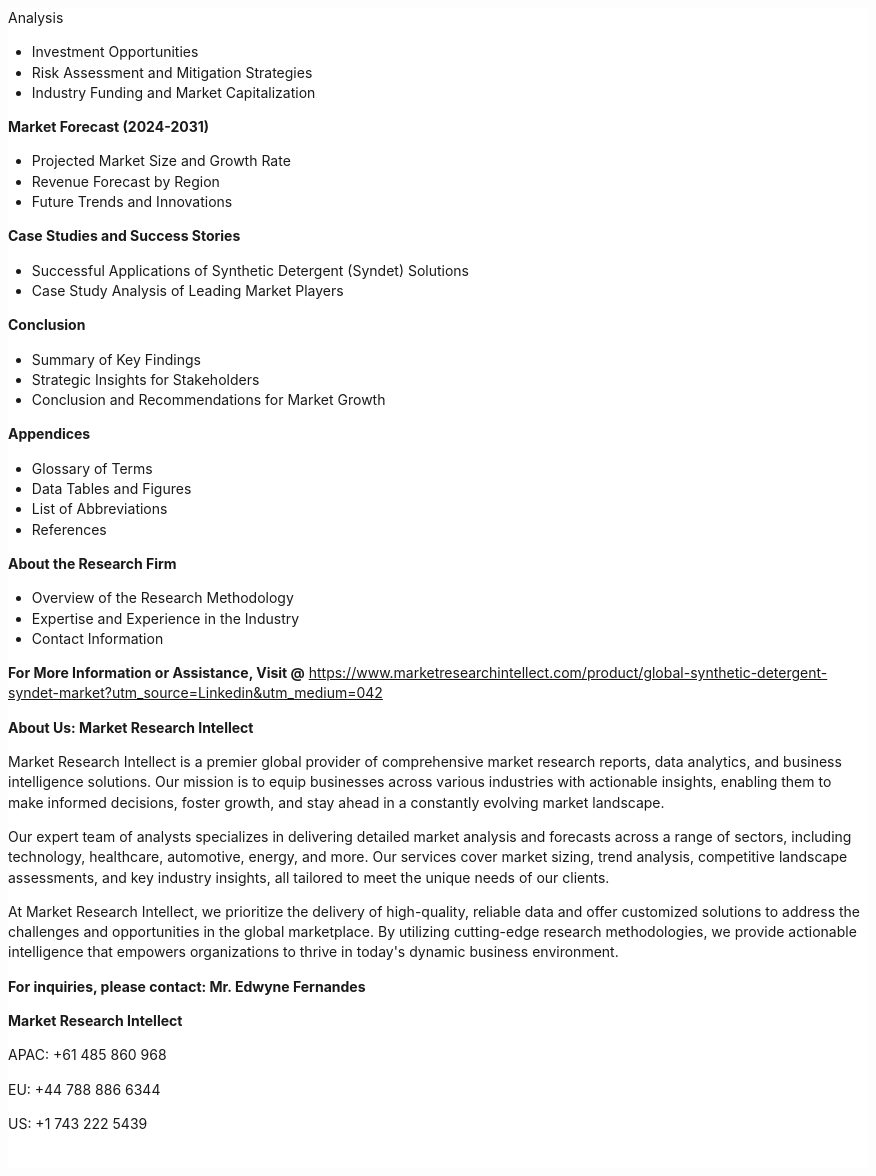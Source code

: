 Analysis</strong></p><ul><li>Investment Opportunities</li><li>Risk Assessment and Mitigation Strategies</li><li>Industry Funding and Market Capitalization</li></ul><p><strong>Market Forecast (2024-2031)</strong></p><ul><li>Projected Market Size and Growth Rate</li><li>Revenue Forecast by Region</li><li>Future Trends and Innovations</li></ul><p><strong>Case Studies and Success Stories</strong></p><ul><li>Successful Applications of Synthetic Detergent (Syndet) Solutions</li><li>Case Study Analysis of Leading Market Players</li></ul><p><strong>Conclusion</strong></p><ul><li>Summary of Key Findings</li><li>Strategic Insights for Stakeholders</li><li>Conclusion and Recommendations for Market Growth</li></ul><p><strong>Appendices</strong></p><ul><li>Glossary of Terms</li><li>Data Tables and Figures</li><li>List of Abbreviations</li><li>References</li></ul><p><strong>About the Research Firm</strong></p><ul><li>Overview of the Research Methodology</li><li>Expertise and Experience in the Industry</li><li>Contact Information</li></ul></div><div class="article-main__content" data-test-id="publishing-text-block"><p><span class="font-[700]"><strong>For More Information or Assistance, Visit @</strong>&nbsp;<a href="https://www.marketresearchintellect.com/product/global-synthetic-detergent-syndet-market?utm_source=Linkedin&utm_medium=042">https://www.marketresearchintellect.com/product/global-synthetic-detergent-syndet-market?utm_source=Linkedin&utm_medium=042</a></span></p><p><strong>About Us: Market Research Intellect</strong></p><p>Market Research Intellect is a premier global provider of comprehensive market research reports, data analytics, and business intelligence solutions. Our mission is to equip businesses across various industries with actionable insights, enabling them to make informed decisions, foster growth, and stay ahead in a constantly evolving market landscape.</p><p>Our expert team of analysts specializes in delivering detailed market analysis and forecasts across a range of sectors, including technology, healthcare, automotive, energy, and more. Our services cover market sizing, trend analysis, competitive landscape assessments, and key industry insights, all tailored to meet the unique needs of our clients.</p><p>At Market Research Intellect, we prioritize the delivery of high-quality, reliable data and offer customized solutions to address the challenges and opportunities in the global marketplace. By utilizing cutting-edge research methodologies, we provide actionable intelligence that empowers organizations to thrive in today's dynamic business environment.</p><p><strong>For inquiries, please contact: Mr. Edwyne Fernandes</strong></p><p><strong>Market Research Intellect</strong></p><p>APAC: +61 485 860 968</p><p>EU: +44 788 886 6344</p><p>US: +1 743 222 5439</p></div><div class="article-main__content" data-test-id="publishing-text-block">&nbsp;</div>
